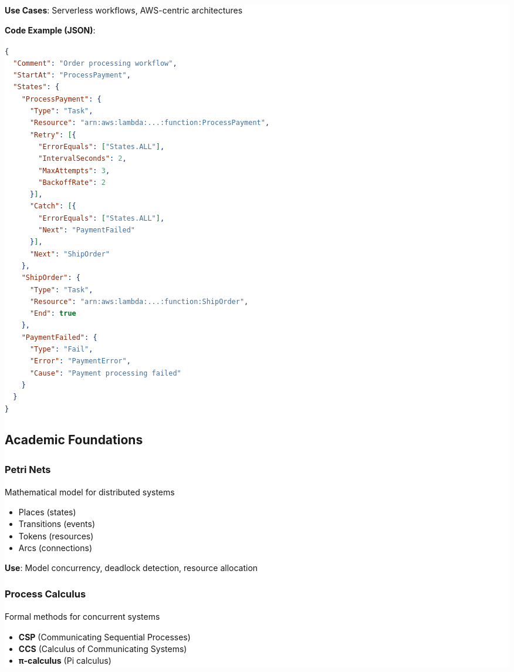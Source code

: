 **Use Cases**: Serverless workflows, AWS-centric architectures

**Code Example (JSON)**:
```json
{
  "Comment": "Order processing workflow",
  "StartAt": "ProcessPayment",
  "States": {
    "ProcessPayment": {
      "Type": "Task",
      "Resource": "arn:aws:lambda:...:function:ProcessPayment",
      "Retry": [{
        "ErrorEquals": ["States.ALL"],
        "IntervalSeconds": 2,
        "MaxAttempts": 3,
        "BackoffRate": 2
      }],
      "Catch": [{
        "ErrorEquals": ["States.ALL"],
        "Next": "PaymentFailed"
      }],
      "Next": "ShipOrder"
    },
    "ShipOrder": {
      "Type": "Task",
      "Resource": "arn:aws:lambda:...:function:ShipOrder",
      "End": true
    },
    "PaymentFailed": {
      "Type": "Fail",
      "Error": "PaymentError",
      "Cause": "Payment processing failed"
    }
  }
}
```

## Academic Foundations

### Petri Nets

Mathematical model for distributed systems
- Places (states)
- Transitions (events)
- Tokens (resources)
- Arcs (connections)

**Use**: Model concurrency, deadlock detection, resource allocation

### Process Calculus

Formal methods for concurrent systems
- **CSP** (Communicating Sequential Processes)
- **CCS** (Calculus of Communicating Systems)
- **π-calculus** (Pi calculus)

